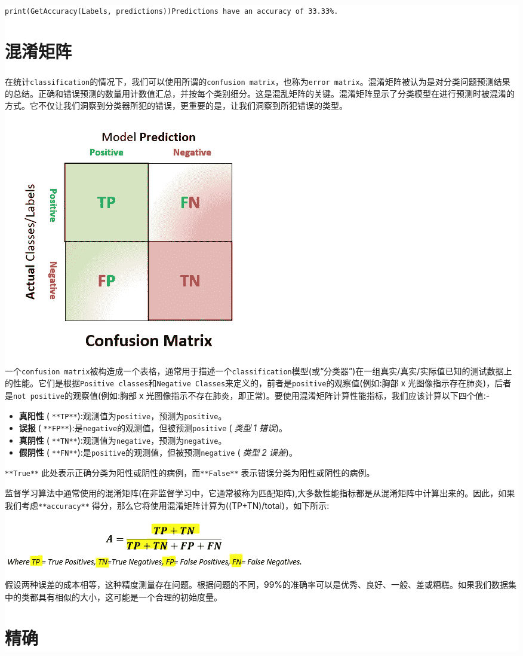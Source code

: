 ```
print(GetAccuracy(Labels, predictions))Predictions have an accuracy of 33.33%.
```

# 混淆矩阵

在统计`classification`的情况下，我们可以使用所谓的`confusion matrix`，也称为`error matrix`。混淆矩阵被认为是对分类问题预测结果的总结。正确和错误预测的数量用计数值汇总，并按每个类别细分。这是混乱矩阵的关键。混淆矩阵显示了分类模型在进行预测时被混淆的方式。它不仅让我们洞察到分类器所犯的错误，更重要的是，让我们洞察到所犯错误的类型。

![](img/ca1a7e65f119bfc9e2afdca10c999eb4.png)

一个`confusion matrix`被构造成一个表格，通常用于描述一个`classification`模型(或“分类器”)在一组真实/真实/实际值已知的测试数据上的性能。它们是根据`Positive classes`和`Negative Classes`来定义的，前者是`positive`的观察值(例如:胸部 x 光图像指示存在肺炎)，后者是`not positive`的观察值(例如:胸部 x 光图像指示不存在肺炎，即正常)。要使用混淆矩阵计算性能指标，我们应该计算以下四个值:-

*   **真阳性** ( `**TP**`):观测值为`positive`，预测为`positive`。
*   **误报** ( `**FP**`):是`negative`的观测值，但被预测`positive` ( *类型 1 错误*)。
*   **真阴性** ( `**TN**`):观测值为`negative`，预测为`negative`。
*   **假阴性** ( `**FN**`):是`positive`的观测值，但被预测`negative` ( *类型 2 误差*)。

`**True**` 此处表示正确分类为阳性或阴性的病例，而`**False**` 表示错误分类为阳性或阴性的病例。

监督学习算法中通常使用的混淆矩阵(在非监督学习中，它通常被称为匹配矩阵),大多数性能指标都是从混淆矩阵中计算出来的。因此，如果我们考虑`**accuracy**` 得分，那么它将使用混淆矩阵计算为((TP+TN)/total)，如下所示:

![](img/4f7258e20d91118345e18284f9d70651.png)

假设两种误差的成本相等，这种精度测量存在问题。根据问题的不同，99%的准确率可以是优秀、良好、一般、差或糟糕。如果我们数据集中的类都具有相似的大小，这可能是一个合理的初始度量。

# 精确

